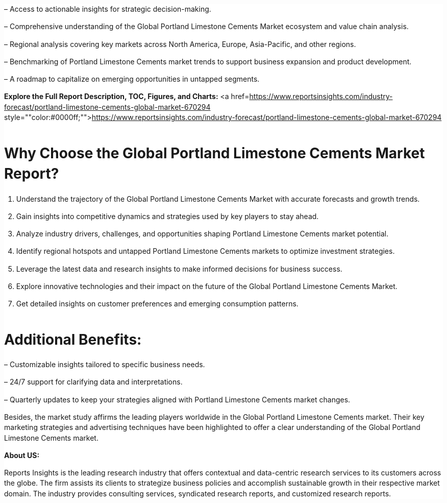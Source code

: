 – Access to actionable insights for strategic decision-making.

– Comprehensive understanding of the Global Portland Limestone Cements Market ecosystem and value chain analysis.

– Regional analysis covering key markets across North America, Europe, Asia-Pacific, and other regions.

– Benchmarking of Portland Limestone Cements market trends to support business expansion and product development.

– A roadmap to capitalize on emerging opportunities in untapped segments.

<strong>Explore the Full Report Description, TOC, Figures, and Charts:</strong>
<a href=https://www.reportsinsights.com/industry-forecast/portland-limestone-cements-global-market-670294 style=""color:#0000ff;"">https://www.reportsinsights.com/industry-forecast/portland-limestone-cements-global-market-670294</a>

# <strong>Why Choose the Global Portland Limestone Cements Market Report?</strong>

1. Understand the trajectory of the Global Portland Limestone Cements Market with accurate forecasts and growth trends.

2. Gain insights into competitive dynamics and strategies used by key players to stay ahead.

3. Analyze industry drivers, challenges, and opportunities shaping Portland Limestone Cements market potential.

4. Identify regional hotspots and untapped Portland Limestone Cements markets to optimize investment strategies.

5. Leverage the latest data and research insights to make informed decisions for business success.

6. Explore innovative technologies and their impact on the future of the Global Portland Limestone Cements Market.

7. Get detailed insights on customer preferences and emerging consumption patterns.

# <strong>Additional Benefits:</strong>

– Customizable insights tailored to specific business needs.

– 24/7 support for clarifying data and interpretations.

– Quarterly updates to keep your strategies aligned with Portland Limestone Cements market changes.

Besides, the market study affirms the leading players worldwide in the Global Portland Limestone Cements market. Their key marketing strategies and advertising techniques have been highlighted to offer a clear understanding of the Global Portland Limestone Cements market.

<strong><strong>About US</strong>:</strong>

Reports Insights is the leading research industry that offers contextual and data-centric research services to its customers across the globe. The firm assists its clients to strategize business policies and accomplish sustainable growth in their respective market domain. The industry provides consulting services, syndicated research reports, and customized research reports.

